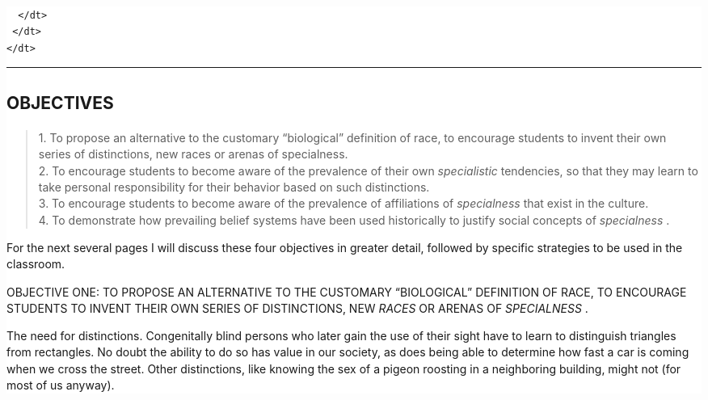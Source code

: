       </dt>
     </dt>
    </dt>
   </dt>
  </dl>
 </blockquote>
 <hr/>
 <h2>
  OBJECTIVES
 </h2>
 <blockquote>
  <dl>
   <dt>
    1. To propose an alternative to the customary “biological” definition of race, to encourage students to invent their own series of distinctions, new races or arenas of specialness.
    <dt>
     2. To encourage students to become aware of the prevalence of their own
     <i>
      specialistic
     </i>
     tendencies, so that they may learn to take personal responsibility for their behavior based on such distinctions.
     <dt>
      3. To encourage students to become aware of the prevalence of affiliations of
      <i>
       specialness
      </i>
      that exist in the culture.
      <dt>
       4. To demonstrate how prevailing belief systems have been used historically to justify social concepts of
       <i>
        specialness
       </i>
       .
      </dt>
     </dt>
    </dt>
   </dt>
  </dl>
 </blockquote>
 For the next several pages I will discuss these four objectives in greater detail, followed by specific strategies to be used in the classroom.
 <p>
  OBJECTIVE ONE: TO PROPOSE AN ALTERNATIVE TO THE CUSTOMARY “BIOLOGICAL” DEFINITION OF RACE, TO ENCOURAGE STUDENTS TO INVENT THEIR OWN SERIES OF DISTINCTIONS, NEW
  <i>
   RACES
  </i>
  OR ARENAS OF
  <i>
   SPECIALNESS
  </i>
  .
 </p>
 <p>
  The need for distinctions. Congenitally blind persons who later gain the use of their sight have to learn to distinguish triangles from rectangles. No doubt the ability to do so has value in our society, as does being able to determine how fast a car is coming when we cross the street. Other distinctions, like knowing the sex of a pigeon roosting in a neighboring building, might not (for most of us anyway).
 </p>
 <p>
